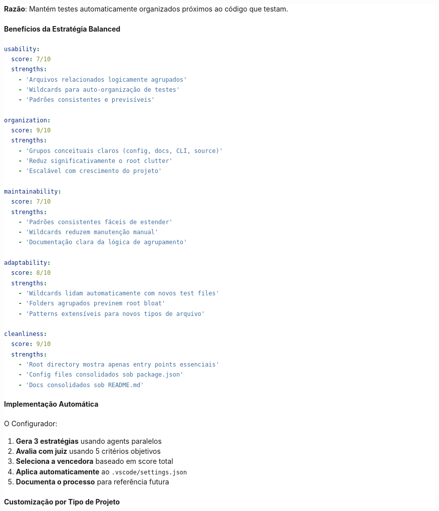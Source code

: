 **Razão**: Mantém testes automaticamente organizados próximos ao código que testam.

#### Benefícios da Estratégia Balanced

```yaml
usability:
  score: 7/10
  strengths:
    - 'Arquivos relacionados logicamente agrupados'
    - 'Wildcards para auto-organização de testes'
    - 'Padrões consistentes e previsíveis'

organization:
  score: 9/10
  strengths:
    - 'Grupos conceituais claros (config, docs, CLI, source)'
    - 'Reduz significativamente o root clutter'
    - 'Escalável com crescimento do projeto'

maintainability:
  score: 7/10
  strengths:
    - 'Padrões consistentes fáceis de estender'
    - 'Wildcards reduzem manutenção manual'
    - 'Documentação clara da lógica de agrupamento'

adaptability:
  score: 8/10
  strengths:
    - 'Wildcards lidam automaticamente com novos test files'
    - 'Folders agrupados previnem root bloat'
    - 'Patterns extensíveis para novos tipos de arquivo'

cleanliness:
  score: 9/10
  strengths:
    - 'Root directory mostra apenas entry points essenciais'
    - 'Config files consolidados sob package.json'
    - 'Docs consolidados sob README.md'
```

#### Implementação Automática

O Configurador:

1. **Gera 3 estratégias** usando agents paralelos
2. **Avalia com juiz** usando 5 critérios objetivos
3. **Seleciona a vencedora** baseado em score total
4. **Aplica automaticamente** ao `.vscode/settings.json`
5. **Documenta o processo** para referência futura

#### Customização por Tipo de Projeto
